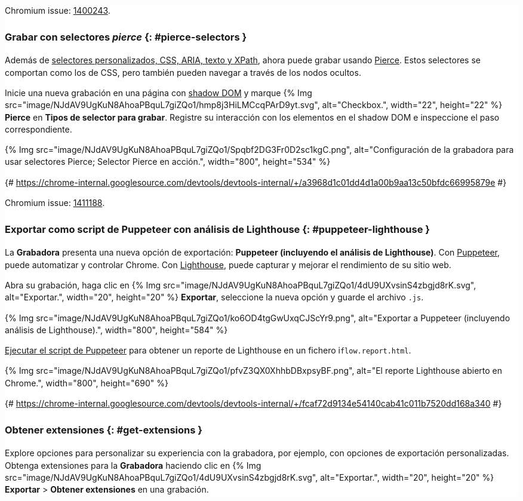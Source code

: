 Chromium issue: [1400243](https://crbug.com/1400243).


### Grabar con selectores *pierce*  {: #pierce-selectors }


Además de [selectores personalizados, CSS, ARIA, texto y XPath](/docs/devtools/recorder/reference/#selector), ahora puede grabar usando [Pierce](https://pptr.dev/guides/query-selectors#pierce-selectors-pierce). Estos selectores se comportan como los de CSS, pero también pueden navegar a través de los nodos ocultos.



Inicie una nueva grabación en una página con [shadow DOM](https://web.dev/shadowdom-v1/) y marque {% Img src="image/NJdAV9UgKuN8AhoaPBquL7giZQo1/hmp8j3HiLMCcqPArD9yt.svg", alt="Checkbox.", width="22", height="22" %} **Pierce** en **Tipos de selector para grabar**. Registre su interacción con los elementos en el shadow DOM e inspeccione el paso correspondiente.

{% Img src="image/NJdAV9UgKuN8AhoaPBquL7giZQo1/Spqbf2DG3Fr0D2sc1kgC.png", alt="Configuración de la grabadora para usar selectores Pierce; Selector Pierce en acción.", width="800", height="534" %}

{# https://chrome-internal.googlesource.com/devtools/devtools-internal/+/a3968d1c01dd4d1a00b9aa13c50bfdc66995879e #}

Chromium issue: [1411188](https://crbug.com/1411188).


### Exportar como script de Puppeteer con análisis de Lighthouse {: #puppeteer-lighthouse }



La **Grabadora** presenta una nueva opción de exportación: **Puppeteer (incluyendo el análisis de Lighthouse)**. Con [Puppeteer](/docs/puppeteer/), puede automatizar y controlar Chrome. Con [Lighthouse](/docs/lighthouse/), puede capturar y mejorar el rendimiento de su sitio web.


Abra su grabación, haga clic en {% Img src="image/NJdAV9UgKuN8AhoaPBquL7giZQo1/4dU9UXvsinS4zbgjd8rK.svg", alt="Exportar.", width="20", height="20" %} **Exportar**, seleccione la nueva opción y guarde el archivo `.js`.

{% Img src="image/NJdAV9UgKuN8AhoaPBquL7giZQo1/ko6OD4tgGwUxqCJScYr9.png", alt="Exportar a Puppeteer (incluyendo análisis de Lighthouse).", width="800", height="584" %}


[Ejecutar el script de Puppeteer](/docs/puppeteer/get-started/) para obtener un reporte de Lighthouse en un fichero i`flow.report.html`.

{% Img src="image/NJdAV9UgKuN8AhoaPBquL7giZQo1/pfvZ3QX0XhhbDBxpsyBF.png", alt="El reporte Lighthouse abierto en Chrome.", width="800", height="690" %}

{# https://chrome-internal.googlesource.com/devtools/devtools-internal/+/fcaf72d9134e54140cab41c011b7520dd168a340 #}


### Obtener extensiones {: #get-extensions }


Explore opciones para personalizar su experiencia con la grabadora, por ejemplo, con opciones de exportación personalizadas. Obtenga extensiones para la **Grabadora** haciendo clic en {% Img src="image/NJdAV9UgKuN8AhoaPBquL7giZQo1/4dU9UXvsinS4zbgjd8rK.svg", alt="Exportar.", width="20", height="20" %} **Exportar** > **Obtener extensiones** en una grabación.
